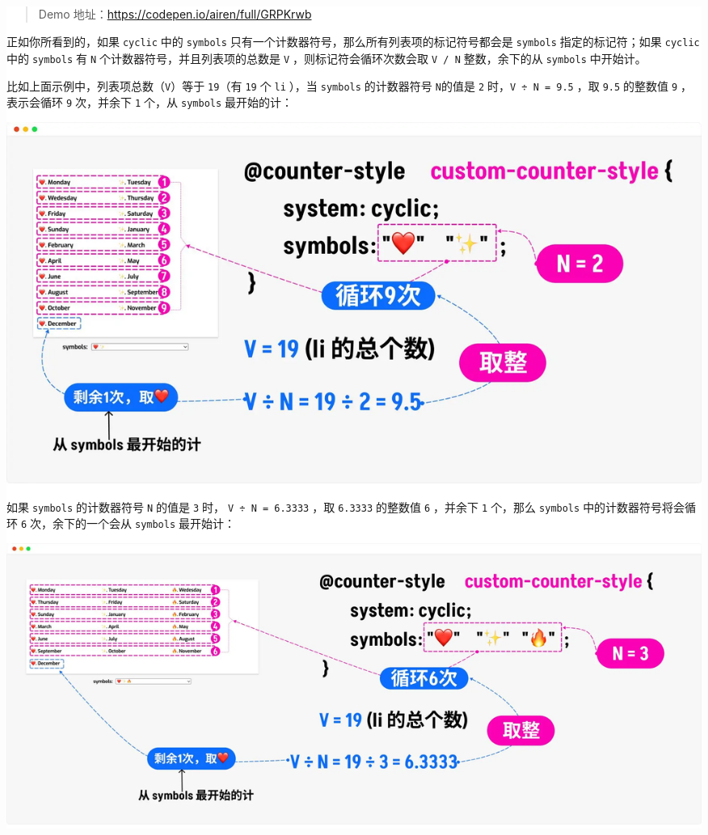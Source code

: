 > Demo 地址：<https://codepen.io/airen/full/GRPKrwb>

正如你所看到的，如果 `cyclic` 中的 `symbols` 只有一个计数器符号，那么所有列表项的标记符号都会是 `symbols` 指定的标记符；如果 `cyclic` 中的 `symbols` 有 `N` 个计数器符号，并且列表项的总数是 `V` ，则标记符会循环次数会取 `V / N` 整数，余下的从 `symbols` 中开始计。

比如上面示例中，列表项总数（`V`）等于 `19`（有 `19` 个 `li` ），当 `symbols` 的计数器符号 `N`的值是 `2` 时，`V ÷ N = 9.5` ，取 `9.5` 的整数值 `9` ，表示会循环 `9` 次，并余下 `1` 个，从 `symbols` 最开始的计：

![img](./images/4c424164c80da4d915979e5f07e946af.webp )

如果 `symbols` 的计数器符号 `N` 的值是 `3` 时， `V ÷ N = 6.3333` ，取 `6.3333` 的整数值 `6` ，并余下 `1` 个，那么 `symbols` 中的计数器符号将会循环 `6` 次，余下的一个会从 `symbols` 最开始计：

![img](./images/4b9b204c2a7ed61e4f484227b573db43.webp )
